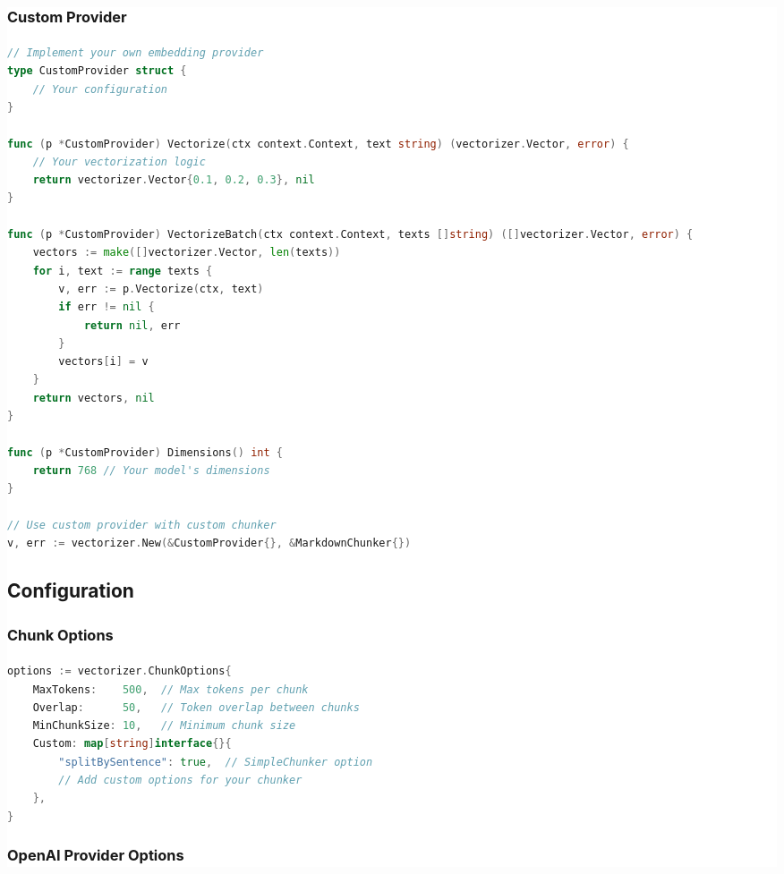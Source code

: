 ### Custom Provider

```go
// Implement your own embedding provider
type CustomProvider struct {
    // Your configuration
}

func (p *CustomProvider) Vectorize(ctx context.Context, text string) (vectorizer.Vector, error) {
    // Your vectorization logic
    return vectorizer.Vector{0.1, 0.2, 0.3}, nil
}

func (p *CustomProvider) VectorizeBatch(ctx context.Context, texts []string) ([]vectorizer.Vector, error) {
    vectors := make([]vectorizer.Vector, len(texts))
    for i, text := range texts {
        v, err := p.Vectorize(ctx, text)
        if err != nil {
            return nil, err
        }
        vectors[i] = v
    }
    return vectors, nil
}

func (p *CustomProvider) Dimensions() int {
    return 768 // Your model's dimensions
}

// Use custom provider with custom chunker
v, err := vectorizer.New(&CustomProvider{}, &MarkdownChunker{})
```

## Configuration

### Chunk Options

```go
options := vectorizer.ChunkOptions{
    MaxTokens:    500,  // Max tokens per chunk
    Overlap:      50,   // Token overlap between chunks
    MinChunkSize: 10,   // Minimum chunk size
    Custom: map[string]interface{}{
        "splitBySentence": true,  // SimpleChunker option
        // Add custom options for your chunker
    },
}
```

### OpenAI Provider Options
